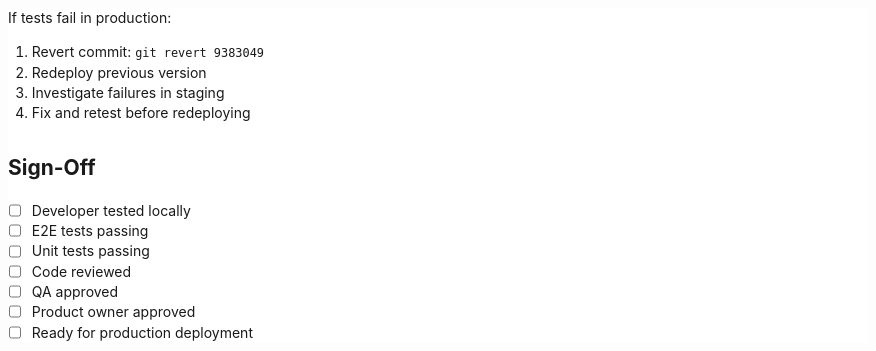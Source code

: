 If tests fail in production:
1. Revert commit: `git revert 9383049`
2. Redeploy previous version
3. Investigate failures in staging
4. Fix and retest before redeploying

## Sign-Off

- [ ] Developer tested locally
- [ ] E2E tests passing
- [ ] Unit tests passing
- [ ] Code reviewed
- [ ] QA approved
- [ ] Product owner approved
- [ ] Ready for production deployment
